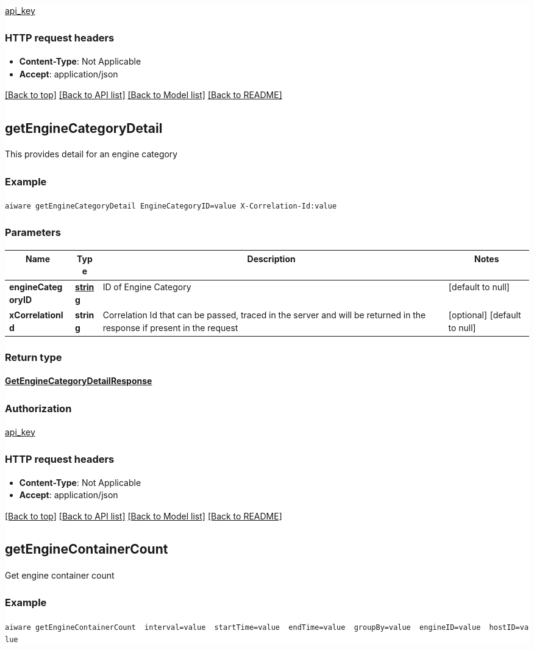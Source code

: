 [api_key](../README.md#api_key)

### HTTP request headers

- **Content-Type**: Not Applicable
- **Accept**: application/json

[[Back to top]](#) [[Back to API list]](../README.md#documentation-for-api-endpoints) [[Back to Model list]](../README.md#documentation-for-models) [[Back to README]](../README.md)


## getEngineCategoryDetail

This provides detail for an engine category

### Example

```bash
aiware getEngineCategoryDetail EngineCategoryID=value X-Correlation-Id:value
```

### Parameters


Name | Type | Description  | Notes
------------- | ------------- | ------------- | -------------
 **engineCategoryID** | [**string**](.md) | ID of Engine Category | [default to null]
 **xCorrelationId** | **string** | Correlation Id that can be passed, traced in the server and will be returned in the response if present in the request | [optional] [default to null]

### Return type

[**GetEngineCategoryDetailResponse**](GetEngineCategoryDetailResponse.md)

### Authorization

[api_key](../README.md#api_key)

### HTTP request headers

- **Content-Type**: Not Applicable
- **Accept**: application/json

[[Back to top]](#) [[Back to API list]](../README.md#documentation-for-api-endpoints) [[Back to Model list]](../README.md#documentation-for-models) [[Back to README]](../README.md)


## getEngineContainerCount

Get engine container count

### Example

```bash
aiware getEngineContainerCount  interval=value  startTime=value  endTime=value  groupBy=value  engineID=value  hostID=value
```
